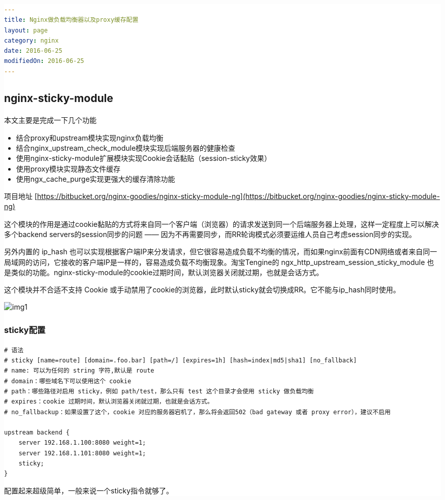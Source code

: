 ```yaml
---
title: Nginx做负载均衡器以及proxy缓存配置
layout: page
category: nginx
date: 2016-06-25
modifiedOn: 2016-06-25
---
```


## nginx-sticky-module

本文主要是完成一下几个功能

- 结合proxy和upstream模块实现nginx负载均衡
- 结合nginx_upstream_check_module模块实现后端服务器的健康检查
- 使用nginx-sticky-module扩展模块实现Cookie会话黏贴（session-sticky效果）
- 使用proxy模块实现静态文件缓存
- 使用ngx_cache_purge实现更强大的缓存清除功能

项目地址 [https://bitbucket.org/nginx-goodies/nginx-sticky-module-ng](https://bitbucket.org/nginx-goodies/nginx-sticky-module-ng)  

这个模块的作用是通过cookie黏贴的方式将来自同一个客户端（浏览器）的请求发送到同一个后端服务器上处理，这样一定程度上可以解决多个backend servers的session同步的问题 —— 因为不再需要同步，而RR轮询模式必须要运维人员自己考虑session同步的实现。  
  
另外内置的 ip_hash 也可以实现根据客户端IP来分发请求，但它很容易造成负载不均衡的情况，而如果nginx前面有CDN网络或者来自同一局域网的访问，它接收的客户端IP是一样的，容易造成负载不均衡现象。淘宝Tengine的 ngx_http_upstream_session_sticky_module 也是类似的功能。nginx-sticky-module的cookie过期时间，默认浏览器关闭就过期，也就是会话方式。  
  
这个模块并不合适不支持 Cookie 或手动禁用了cookie的浏览器，此时默认sticky就会切换成RR。它不能与ip_hash同时使用。  

![img1](http://7q5fot.com1.z0.glb.clouddn.com/nginx-lb-sticky.jpg)  

### sticky配置

```shell
# 语法
# sticky [name=route] [domain=.foo.bar] [path=/] [expires=1h] [hash=index|md5|sha1] [no_fallback]
# name: 可以为任何的 string 字符,默认是 route
# domain：哪些域名下可以使用这个 cookie
# path：哪些路径对启用 sticky，例如 path/test，那么只有 test 这个目录才会使用 sticky 做负载均衡
# expires：cookie 过期时间，默认浏览器关闭就过期，也就是会话方式。
# no_fallbackup：如果设置了这个，cookie 对应的服务器宕机了，那么将会返回502（bad gateway 或者 proxy error），建议不启用

upstream backend {
    server 192.168.1.100:8080 weight=1;
    server 192.168.1.101:8080 weight=1;
    sticky;
}
```

配置起来超级简单，一般来说一个sticky指令就够了。  
